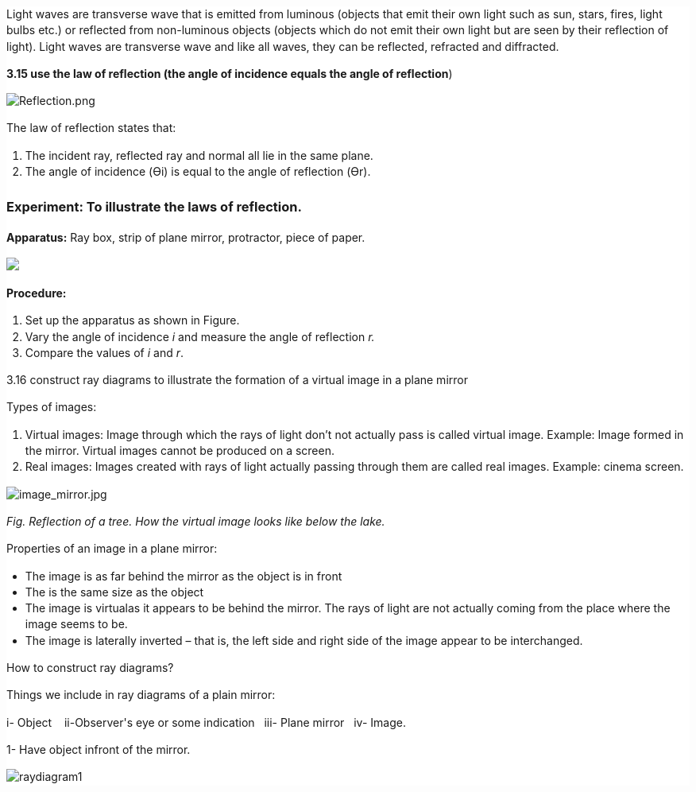 Light waves are transverse wave that is emitted from luminous (objects that emit their own light such as sun, stars, fires, light bulbs etc.) or reflected from non-luminous objects (objects which do not emit their own light but are seen by their reflection of light). Light waves are transverse wave and like all waves, they can be reflected, refracted and diffracted.

**3.15 use the law of reflection (the angle of incidence equals the angle of reflection**)

![Reflection.png](/images/igcse-physics-notes/Aspose.Words.c1b9a4dc-6c4d-413f-80a3-1828319749d9.103.png)

The law of reflection states that:

1. The incident ray, reflected ray and normal all lie in the same plane.
1. The angle of incidence (ϴi) is equal to the angle of reflection (ϴr).

### Experiment: To illustrate the laws of reflection.

**Apparatus:** Ray box, strip of plane mirror, protractor, piece of paper.

![](/images/igcse-physics-notes/Aspose.Words.c1b9a4dc-6c4d-413f-80a3-1828319749d9.104.png)

**Procedure:**

1. Set up the apparatus as shown in Figure.
1. Vary the angle of incidence _i_ and measure the angle of reflection _r._
1. Compare the values of _i_ and _r_.

3.16 construct ray diagrams to illustrate the formation of a virtual image in a plane mirror

Types of images:

1. Virtual images: Image through which the rays of light don’t not actually pass is called virtual image. Example: Image formed in the mirror. Virtual images cannot be produced on a screen.
1. Real images: Images created with rays of light actually passing through them are called real images. Example: cinema screen.

![image_mirror.jpg](/images/igcse-physics-notes/Aspose.Words.c1b9a4dc-6c4d-413f-80a3-1828319749d9.105.jpeg)

_Fig. Reflection of a tree. How the virtual image looks like below the lake._

Properties of an image in a plane mirror:

- The image is as far behind the mirror as the object is in front
- The is the same size as the object
- The image is virtualas it appears to be behind the mirror. The rays of light are not actually coming from the place where the image seems to be.
- The image is laterally inverted – that is, the left side and right side of the image appear to be interchanged.

How to construct ray diagrams?

Things we include in ray diagrams of a plain mirror:

i- Object    ii-Observer's eye or some indication   iii- Plane mirror   iv- Image.

1- Have object infront of the mirror.

![raydiagram1](/images/igcse-physics-notes/Aspose.Words.c1b9a4dc-6c4d-413f-80a3-1828319749d9.106.png)
